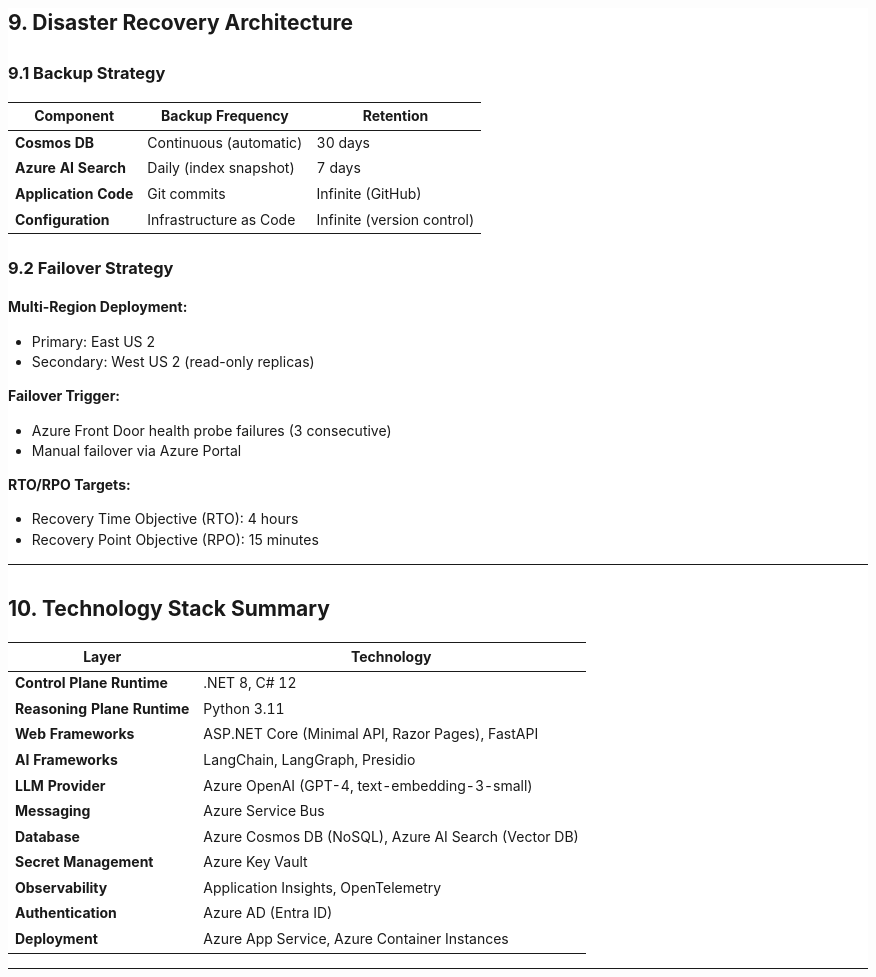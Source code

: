 
## 9. Disaster Recovery Architecture

### 9.1 Backup Strategy

| Component | Backup Frequency | Retention |
|-----------|------------------|-----------|
| **Cosmos DB** | Continuous (automatic) | 30 days |
| **Azure AI Search** | Daily (index snapshot) | 7 days |
| **Application Code** | Git commits | Infinite (GitHub) |
| **Configuration** | Infrastructure as Code | Infinite (version control) |

### 9.2 Failover Strategy

**Multi-Region Deployment:**
- Primary: East US 2
- Secondary: West US 2 (read-only replicas)

**Failover Trigger:**
- Azure Front Door health probe failures (3 consecutive)
- Manual failover via Azure Portal

**RTO/RPO Targets:**
- Recovery Time Objective (RTO): 4 hours
- Recovery Point Objective (RPO): 15 minutes

---

## 10. Technology Stack Summary

| Layer | Technology |
|-------|-----------|
| **Control Plane Runtime** | .NET 8, C# 12 |
| **Reasoning Plane Runtime** | Python 3.11 |
| **Web Frameworks** | ASP.NET Core (Minimal API, Razor Pages), FastAPI |
| **AI Frameworks** | LangChain, LangGraph, Presidio |
| **LLM Provider** | Azure OpenAI (GPT-4, text-embedding-3-small) |
| **Messaging** | Azure Service Bus |
| **Database** | Azure Cosmos DB (NoSQL), Azure AI Search (Vector DB) |
| **Secret Management** | Azure Key Vault |
| **Observability** | Application Insights, OpenTelemetry |
| **Authentication** | Azure AD (Entra ID) |
| **Deployment** | Azure App Service, Azure Container Instances |

---